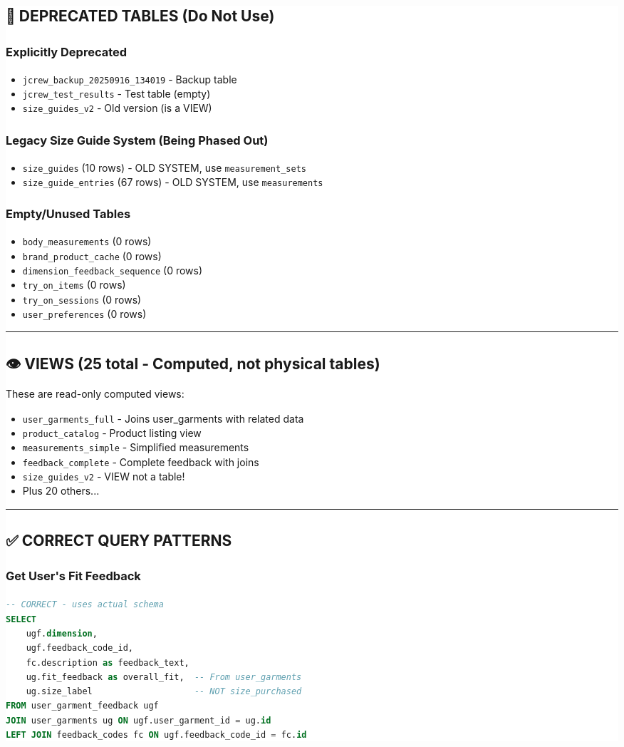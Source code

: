 
## 🚫 DEPRECATED TABLES (Do Not Use)

### Explicitly Deprecated
- `jcrew_backup_20250916_134019` - Backup table
- `jcrew_test_results` - Test table (empty)
- `size_guides_v2` - Old version (is a VIEW)

### Legacy Size Guide System (Being Phased Out)
- `size_guides` (10 rows) - OLD SYSTEM, use `measurement_sets`
- `size_guide_entries` (67 rows) - OLD SYSTEM, use `measurements`

### Empty/Unused Tables
- `body_measurements` (0 rows)
- `brand_product_cache` (0 rows)
- `dimension_feedback_sequence` (0 rows)
- `try_on_items` (0 rows)
- `try_on_sessions` (0 rows)
- `user_preferences` (0 rows)

---

## 👁️ VIEWS (25 total - Computed, not physical tables)

These are read-only computed views:
- `user_garments_full` - Joins user_garments with related data
- `product_catalog` - Product listing view
- `measurements_simple` - Simplified measurements
- `feedback_complete` - Complete feedback with joins
- `size_guides_v2` - VIEW not a table!
- Plus 20 others...

---

## ✅ CORRECT QUERY PATTERNS

### Get User's Fit Feedback
```sql
-- CORRECT - uses actual schema
SELECT 
    ugf.dimension,
    ugf.feedback_code_id,
    fc.description as feedback_text,
    ug.fit_feedback as overall_fit,  -- From user_garments
    ug.size_label                    -- NOT size_purchased
FROM user_garment_feedback ugf
JOIN user_garments ug ON ugf.user_garment_id = ug.id
LEFT JOIN feedback_codes fc ON ugf.feedback_code_id = fc.id
```
